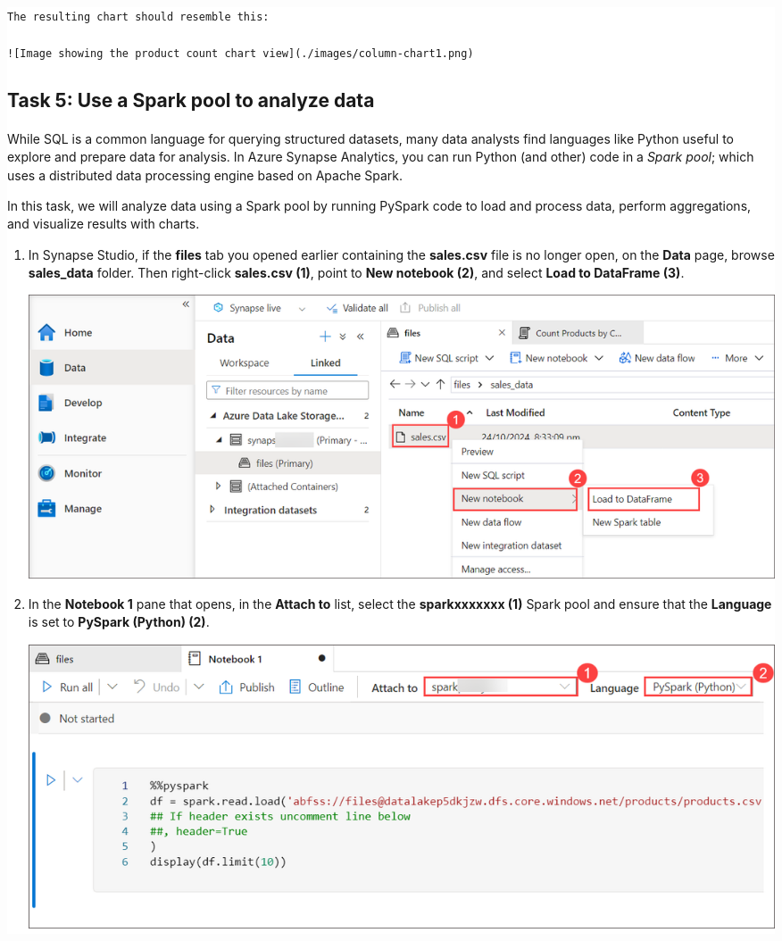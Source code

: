     The resulting chart should resemble this:

    ![Image showing the product count chart view](./images/column-chart1.png)

## Task 5: Use a Spark pool to analyze data

While SQL is a common language for querying structured datasets, many data analysts find languages like Python useful to explore and prepare data for analysis. In Azure Synapse Analytics, you can run Python (and other) code in a *Spark pool*; which uses a distributed data processing engine based on Apache Spark.

In this task, we will analyze data using a Spark pool by running PySpark code to load and process data, perform aggregations, and visualize results with charts.

1. In Synapse Studio, if the **files** tab you opened earlier containing the **sales.csv** file is no longer open, on the **Data** page, browse **sales_data** folder. Then right-click **sales.csv (1)**, point to **New notebook (2)**, and select **Load to DataFrame (3)**.

   ![Azure portal with a cloud shell pane](./images/DA-image58.png)

2. In the **Notebook 1** pane that opens, in the **Attach to** list, select the **sparkxxxxxxx (1)** Spark pool and ensure that the **Language** is set to **PySpark (Python) (2)**.

    ![Azure portal with a cloud shell pane](./images/DA-image29.png)
